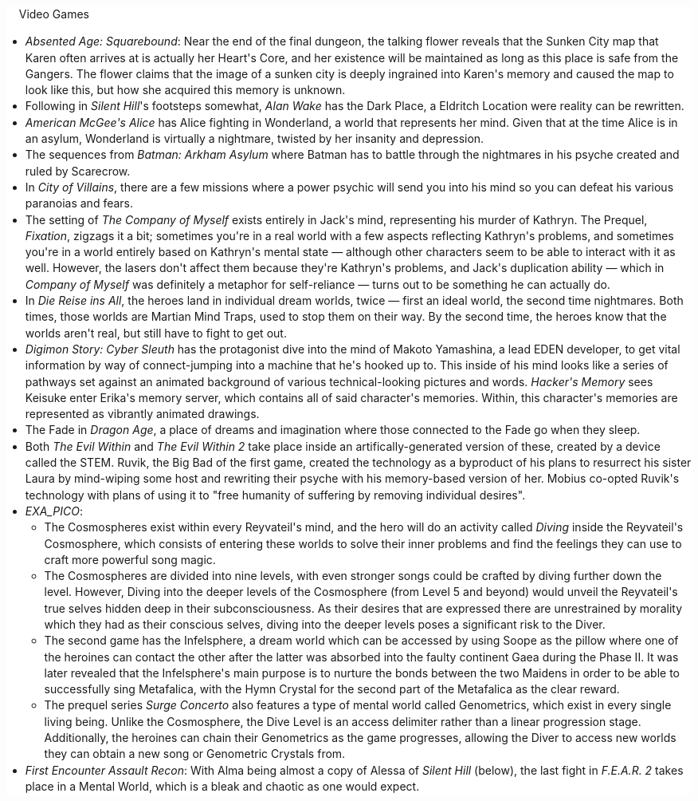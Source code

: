     Video Games 

-   _Absented Age: Squarebound_: Near the end of the final dungeon, the talking flower reveals that the Sunken City map that Karen often arrives at is actually her Heart's Core, and her existence will be maintained as long as this place is safe from the Gangers. The flower claims that the image of a sunken city is deeply ingrained into Karen's memory and caused the map to look like this, but how she acquired this memory is unknown.
-   Following in _Silent Hill_'s footsteps somewhat, _Alan Wake_ has the Dark Place, a Eldritch Location were reality can be rewritten.
-   _American McGee's Alice_ has Alice fighting in Wonderland, a world that represents her mind. Given that at the time Alice is in an asylum, Wonderland is virtually a nightmare, twisted by her insanity and depression.
-   The sequences from _Batman: Arkham Asylum_ where Batman has to battle through the nightmares in his psyche created and ruled by Scarecrow.
-   In _City of Villains_, there are a few missions where a power psychic will send you into his mind so you can defeat his various paranoias and fears.
-   The setting of _The Company of Myself_ exists entirely in Jack's mind, representing his murder of Kathryn. The Prequel, _Fixation_, zigzags it a bit; sometimes you're in a real world with a few aspects reflecting Kathryn's problems, and sometimes you're in a world entirely based on Kathryn's mental state — although other characters seem to be able to interact with it as well. However, the lasers don't affect them because they're Kathryn's problems, and Jack's duplication ability — which in _Company of Myself_ was definitely a metaphor for self-reliance — turns out to be something he can actually do.
-   In _Die Reise ins All_, the heroes land in individual dream worlds, twice — first an ideal world, the second time nightmares. Both times, those worlds are Martian Mind Traps, used to stop them on their way. By the second time, the heroes know that the worlds aren't real, but still have to fight to get out.
-   _Digimon Story: Cyber Sleuth_ has the protagonist dive into the mind of Makoto Yamashina, a lead EDEN developer, to get vital information by way of connect-jumping into a machine that he's hooked up to. This inside of his mind looks like a series of pathways set against an animated background of various technical-looking pictures and words. _Hacker's Memory_ sees Keisuke enter Erika's memory server, which contains all of said character's memories. Within, this character's memories are represented as vibrantly animated drawings.
-   The Fade in _Dragon Age_, a place of dreams and imagination where those connected to the Fade go when they sleep.
-   Both _The Evil Within_ and _The Evil Within 2_ take place inside an artifically-generated version of these, created by a device called the STEM. Ruvik, the Big Bad of the first game, created the technology as a byproduct of his plans to resurrect his sister Laura by mind-wiping some host and rewriting their psyche with his memory-based version of her. Mobius co-opted Ruvik's technology with plans of using it to "free humanity of suffering by removing individual desires".
-   _EXA\_PICO_:
    -   The Cosmospheres exist within every Reyvateil's mind, and the hero will do an activity called _Diving_ inside the Reyvateil's Cosmosphere, which consists of entering these worlds to solve their inner problems and find the feelings they can use to craft more powerful song magic.
    -   The Cosmospheres are divided into nine levels, with even stronger songs could be crafted by diving further down the level. However, Diving into the deeper levels of the Cosmosphere (from Level 5 and beyond) would unveil the Reyvateil's true selves hidden deep in their subconsciousness. As their desires that are expressed there are unrestrained by morality which they had as their conscious selves, diving into the deeper levels poses a significant risk to the Diver.
    -   The second game has the Infelsphere, a dream world which can be accessed by using Soope as the pillow where one of the heroines can contact the other after the latter was absorbed into the faulty continent Gaea during the Phase II. It was later revealed that the Infelsphere's main purpose is to nurture the bonds between the two Maidens in order to be able to successfully sing Metafalica, with the Hymn Crystal for the second part of the Metafalica as the clear reward.
    -   The prequel series _Surge Concerto_ also features a type of mental world called Genometrics, which exist in every single living being. Unlike the Cosmosphere, the Dive Level is an access delimiter rather than a linear progression stage. Additionally, the heroines can chain their Genometrics as the game progresses, allowing the Diver to access new worlds they can obtain a new song or Genometric Crystals from.
-   _First Encounter Assault Recon_: With Alma being almost a copy of Alessa of _Silent Hill_ (below), the last fight in _F.E.A.R. 2_ takes place in a Mental World, which is a bleak and chaotic as one would expect.